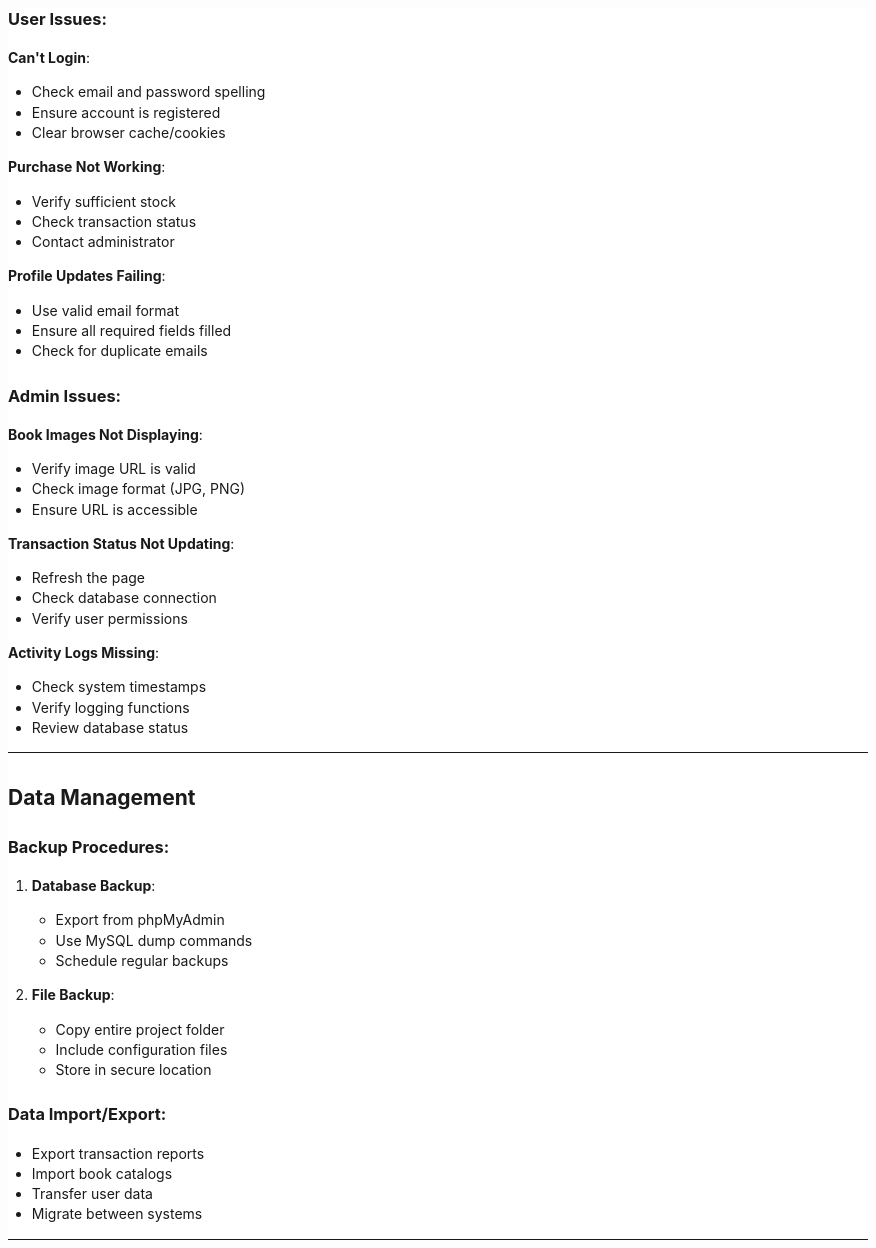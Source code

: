 ### User Issues:

**Can't Login**:
- Check email and password spelling
- Ensure account is registered
- Clear browser cache/cookies

**Purchase Not Working**:
- Verify sufficient stock
- Check transaction status
- Contact administrator

**Profile Updates Failing**:
- Use valid email format
- Ensure all required fields filled
- Check for duplicate emails

### Admin Issues:

**Book Images Not Displaying**:
- Verify image URL is valid
- Check image format (JPG, PNG)
- Ensure URL is accessible

**Transaction Status Not Updating**:
- Refresh the page
- Check database connection
- Verify user permissions

**Activity Logs Missing**:
- Check system timestamps
- Verify logging functions
- Review database status

---

## Data Management

### Backup Procedures:
1. **Database Backup**:
   - Export from phpMyAdmin
   - Use MySQL dump commands
   - Schedule regular backups

2. **File Backup**:
   - Copy entire project folder
   - Include configuration files
   - Store in secure location

### Data Import/Export:
- Export transaction reports
- Import book catalogs
- Transfer user data
- Migrate between systems

---
